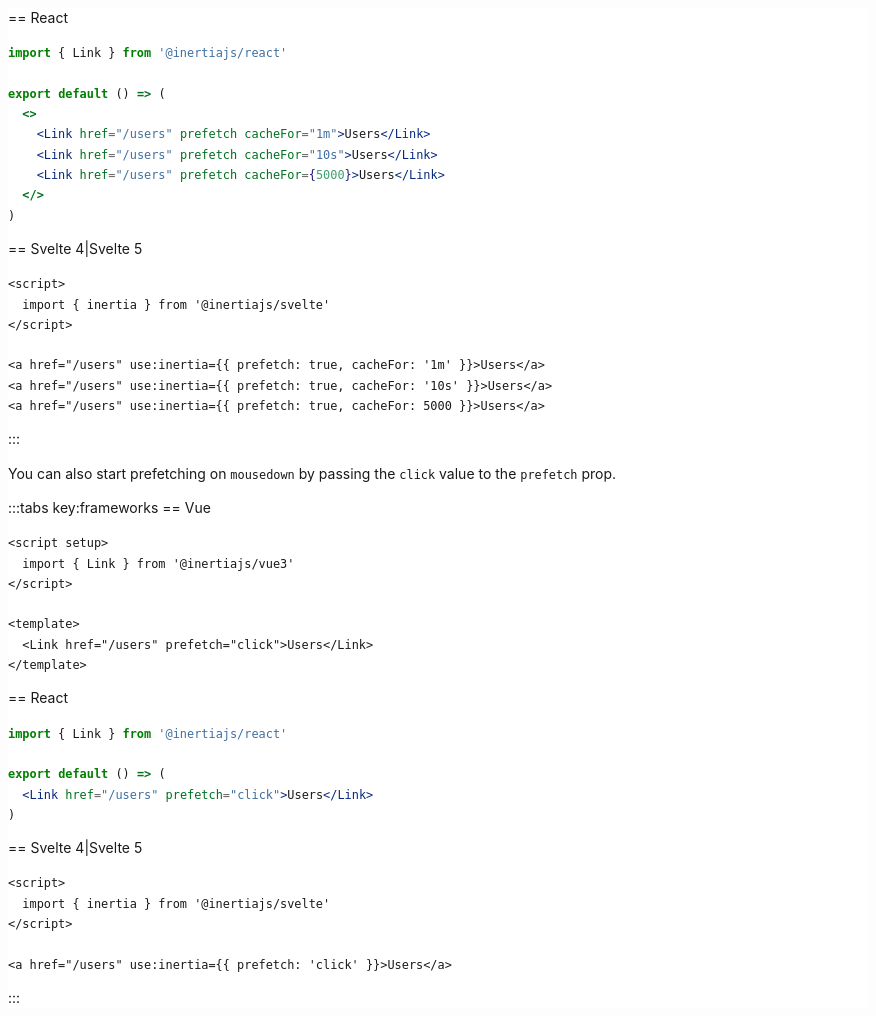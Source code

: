 == React

```jsx
import { Link } from '@inertiajs/react'

export default () => (
  <>
    <Link href="/users" prefetch cacheFor="1m">Users</Link>
    <Link href="/users" prefetch cacheFor="10s">Users</Link>
    <Link href="/users" prefetch cacheFor={5000}>Users</Link>
  </>
)
```

== Svelte 4|Svelte 5

```svelte
<script>
  import { inertia } from '@inertiajs/svelte'
</script>

<a href="/users" use:inertia={{ prefetch: true, cacheFor: '1m' }}>Users</a>
<a href="/users" use:inertia={{ prefetch: true, cacheFor: '10s' }}>Users</a>
<a href="/users" use:inertia={{ prefetch: true, cacheFor: 5000 }}>Users</a>
```
:::

You can also start prefetching on `mousedown` by passing the `click` value to the `prefetch` prop.

:::tabs key:frameworks
== Vue

```vue
<script setup>
  import { Link } from '@inertiajs/vue3'
</script>

<template>
  <Link href="/users" prefetch="click">Users</Link>
</template>
```

== React

```jsx
import { Link } from '@inertiajs/react'

export default () => (
  <Link href="/users" prefetch="click">Users</Link>
)
```

== Svelte 4|Svelte 5

```svelte
<script>
  import { inertia } from '@inertiajs/svelte'
</script>

<a href="/users" use:inertia={{ prefetch: 'click' }}>Users</a>
```
:::
